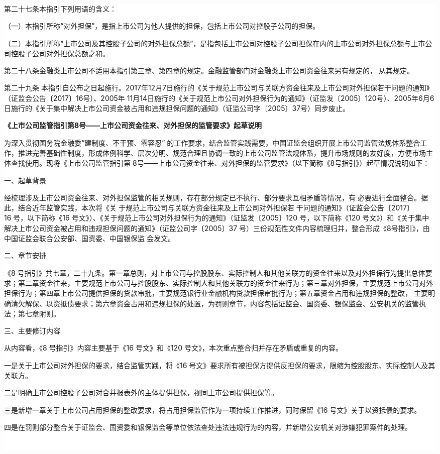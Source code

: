 第二十七条本指引下列用语的含义：

（一）本指引所称“对外担保”，是指上市公司为他人提供的担保，包括上市公司对控股子公司的担保。

（二）本指引所称“上市公司及其控股子公司的对外担保总额”，是指包括上市公司对控股子公司担保在内的上市公司对外担保总额与上市公司控股子公司对外担保总额之和。

第二十八条金融类上市公司不适用本指引第三章、第四章的规定。金融监管部门对金融类上市公司资金往来另有规定的， 从其规定。

第二十九条 本指引自公布之日起施行。2017年12月7日施行的《关于规范上市公司与关联方资金往来及上市公司对外担保若干问题的通知》（证监会公告〔2017〕16号）、2005年 11月14日施行的《关于规范上市公司对外担保行为的通知》（证监发〔2005〕120号）、2005年6月6日施行的《关于集中解决上市公司资金被占用和违规担保问题的通知》（证监公司字〔2005〕37号）同步废止。

**《上市公司监管指引第8号——上市公司资金往来、对外担保的监管要求》起草说明** 

为深入贯彻国务院金融委“建制度、不干预、零容忍” 的工作要求，结合监管实践需要，中国证监会组织开展上市公司监管法规体系整合工作，推进完善基础性制度，形成体例科学、层次分明、规范合理且协调一致的上市公司监管法规体系，提升市场规则的友好度，方便市场主体查找使用。现将《上市公司监管指引第 8号——上市公司资金往来、对外担保的监管要求》（以下简称《8号指引》）起草情况说明如下：

一、起草背景

经梳理涉及上市公司资金往来、对外担保监管的相关规则，存在部分规定已不执行、部分要求互相矛盾等情况，有 必要进行全面整合。据此，结合近年监管实践，本次将《关 于规范上市公司与关联方资金往来及上市公司对外担保若 干问题的通知》（证监会公告〔2017〕16 号，以下简称《16 号文》）、《关于规范上市公司对外担保行为的通知》（证监发〔2005〕120 号，以下简称《120 号文》）和《关于集中解决上市公司资金被占用和违规担保问题的通知》（证监公司字〔2005〕37 号）三份规范性文件内容梳理归并，整合形成《8号指引》，由中国证监会联合公安部、国资委、中国银保监 会发文。

二、章节安排

《8 号指引》共七章，二十九条。第一章总则，对上市公司与控股股东、实际控制人和其他关联方的资金往来以及对外担保行为提出总体要求；第二章资金往来，主要规范上市公司与控股股东、实际控制人和其他关联方的资金往来行为；第三章对外担保，主要规范上市公司对外担保行为；第四章上市公司提供担保的贷款审批，主要规范银行业金融机构贷款担保审批行为；第五章资金占用和违规担保的整改， 主要明确清欠解保、以资抵债要求；第六章资金占用和违规担保的处置，为罚则章节，内容包括证监会、国资委、银保监会、公安机关的监管执法；第七章附则。

三、主要修订内容

从内容看，《8 号指引》内容主要基于《16 号文》和《120 号文》，本次重点整合归并存在矛盾或重复的内容。

一是关于上市公司对外担保的要求，结合监管实践，将《16 号文》要求所有被担保方提供反担保的要求，限缩为控股股东、实际控制人及其关联方。

二是明确上市公司控股子公司对合并报表外的主体提供担保，视同上市公司提供担保等。

三是新增一章关于上市公司占用担保的整改要求，将占用担保监管作为一项持续工作推进，同时保留《16 号文》关于以资抵债的要求。

四是在罚则部分整合关于证监会、国资委和银保监会等单位依法查处违法违规行为的内容，并新增公安机关对涉嫌犯罪案件的处理。  

                                                            																					 